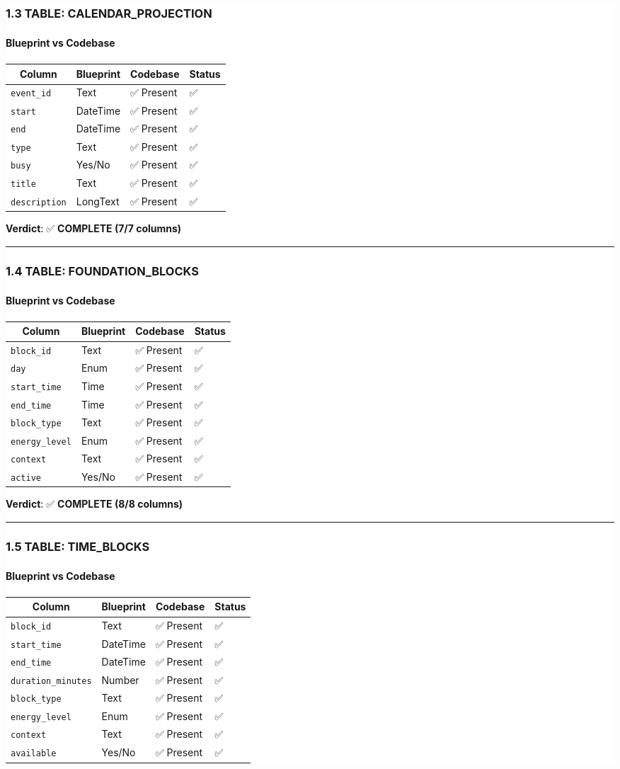 ### 1.3 TABLE: CALENDAR_PROJECTION

#### Blueprint vs Codebase
| Column | Blueprint | Codebase | Status |
|--------|-----------|----------|--------|
| `event_id` | Text | ✅ Present | ✅ |
| `start` | DateTime | ✅ Present | ✅ |
| `end` | DateTime | ✅ Present | ✅ |
| `type` | Text | ✅ Present | ✅ |
| `busy` | Yes/No | ✅ Present | ✅ |
| `title` | Text | ✅ Present | ✅ |
| `description` | LongText | ✅ Present | ✅ |

**Verdict**: ✅ **COMPLETE (7/7 columns)**

---

### 1.4 TABLE: FOUNDATION_BLOCKS

#### Blueprint vs Codebase
| Column | Blueprint | Codebase | Status |
|--------|-----------|----------|--------|
| `block_id` | Text | ✅ Present | ✅ |
| `day` | Enum | ✅ Present | ✅ |
| `start_time` | Time | ✅ Present | ✅ |
| `end_time` | Time | ✅ Present | ✅ |
| `block_type` | Text | ✅ Present | ✅ |
| `energy_level` | Enum | ✅ Present | ✅ |
| `context` | Text | ✅ Present | ✅ |
| `active` | Yes/No | ✅ Present | ✅ |

**Verdict**: ✅ **COMPLETE (8/8 columns)**

---

### 1.5 TABLE: TIME_BLOCKS

#### Blueprint vs Codebase
| Column | Blueprint | Codebase | Status |
|--------|-----------|----------|--------|
| `block_id` | Text | ✅ Present | ✅ |
| `start_time` | DateTime | ✅ Present | ✅ |
| `end_time` | DateTime | ✅ Present | ✅ |
| `duration_minutes` | Number | ✅ Present | ✅ |
| `block_type` | Text | ✅ Present | ✅ |
| `energy_level` | Enum | ✅ Present | ✅ |
| `context` | Text | ✅ Present | ✅ |
| `available` | Yes/No | ✅ Present | ✅ |
